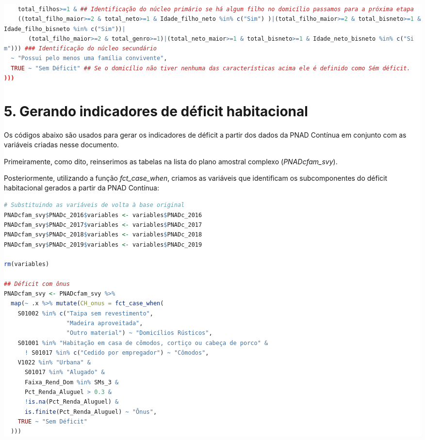 ``` r
    total_filhos>=1 & ## Identificação do núcleo primário se há algum filho no domicílio passamos para a próxima etapa
    ((total_filho_maior>=2 & total_neto>=1 & Idade_filho_neto %in% c("Sim") )|(total_filho_maior>=2 & total_bisneto>=1 & Idade_filho_bisneto %in% c("Sim"))|    
       (total_filho_maior>=2 & total_genro>=1)|(total_neto_maior>=1 & total_bisneto>=1 & Idade_neto_bisneto %in% c("Sim"))) ### Identificação do núcleo secundário
  ~ "Possui pelo menos uma família convivente",
  TRUE ~ "Sem Déficit" ## Se o domicílio não tiver nenhuma das características acima ele é definido como Sém déficit.
)))
```

# 5. Gerando indicadores de déficit habitacional

Os códigos abaixo são usados para gerar os indicadores de déficit a
partir dos dados da PNAD Contínua em conjunto com as variáveis criadas
nesse documento.

Primeiramente, como dito, reinserimos as tabelas na lista do plano
amostral complexo (*PNADcfam_svy*).

Posteriormente, utilizando a função *fct_case_when*, criamos as
variáveis que identificam os subcomponentes do déficit habitacional
gerados a partir da PNAD Contínua:

``` r
# Substituindo as variáveis de volta à base original
PNADcfam_svy$PNADc_2016$variables <- variables$PNADc_2016
PNADcfam_svy$PNADc_2017$variables <- variables$PNADc_2017
PNADcfam_svy$PNADc_2018$variables <- variables$PNADc_2018
PNADcfam_svy$PNADc_2019$variables <- variables$PNADc_2019

rm(variables)

## Déficit com ônus
PNADcfam_svy <- PNADcfam_svy %>% 
  map(~ .x %>% mutate(CH_onus = fct_case_when(
    S01002 %in% c("Taipa sem revestimento", 
                  "Madeira aproveitada",
                  "Outro material") ~ "Domicílios Rústicos",
    S01001 %in% "Habitação em casa de cômodos, cortiço ou cabeça de porco" & 
      ! S01017 %in% c("Cedido por empregador") ~ "Cômodos",
    V1022 %in% "Urbana" & 
      S01017 %in% "Alugado" &
      Faixa_Rend_Dom %in% SMs_3 &
      Pct_Renda_Aluguel > 0.3 & 
      !is.na(Pct_Renda_Aluguel) &
      is.finite(Pct_Renda_Aluguel) ~ "Ônus",
    TRUE ~ "Sem Déficit"
  )))
```
